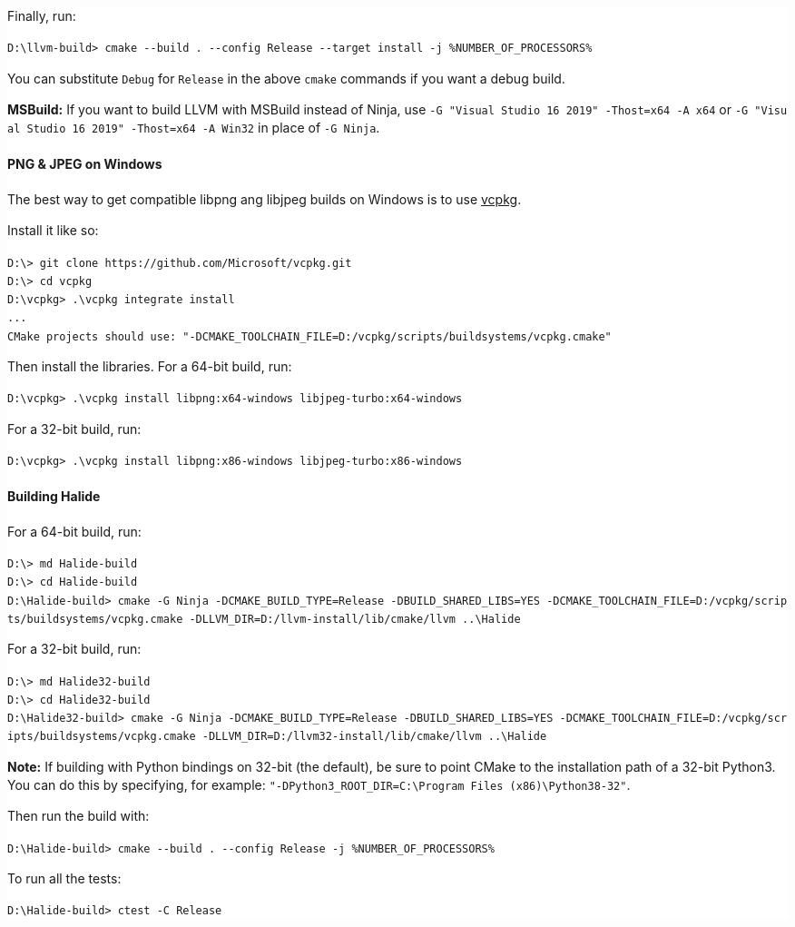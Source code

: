 Finally, run:

    D:\llvm-build> cmake --build . --config Release --target install -j %NUMBER_OF_PROCESSORS%

You can substitute `Debug` for `Release` in the above `cmake` commands if you want a debug build.

**MSBuild:** If you want to build LLVM with MSBuild instead of Ninja, use `-G "Visual Studio 16 2019" -Thost=x64 -A x64` or `-G "Visual Studio 16 2019" -Thost=x64 -A Win32` in place of `-G Ninja`.

#### PNG & JPEG on Windows

The best way to get compatible libpng ang libjpeg builds on Windows is to use [vcpkg](https://github.com/Microsoft/vcpkg).

Install it like so:

    D:\> git clone https://github.com/Microsoft/vcpkg.git
    D:\> cd vcpkg
    D:\vcpkg> .\vcpkg integrate install
    ...
    CMake projects should use: "-DCMAKE_TOOLCHAIN_FILE=D:/vcpkg/scripts/buildsystems/vcpkg.cmake"
    
Then install the libraries. For a 64-bit build, run:

    D:\vcpkg> .\vcpkg install libpng:x64-windows libjpeg-turbo:x64-windows

For a 32-bit build, run:

    D:\vcpkg> .\vcpkg install libpng:x86-windows libjpeg-turbo:x86-windows

#### Building Halide

For a 64-bit build, run:

    D:\> md Halide-build
    D:\> cd Halide-build
    D:\Halide-build> cmake -G Ninja -DCMAKE_BUILD_TYPE=Release -DBUILD_SHARED_LIBS=YES -DCMAKE_TOOLCHAIN_FILE=D:/vcpkg/scripts/buildsystems/vcpkg.cmake -DLLVM_DIR=D:/llvm-install/lib/cmake/llvm ..\Halide
    
For a 32-bit build, run:

    D:\> md Halide32-build
    D:\> cd Halide32-build
    D:\Halide32-build> cmake -G Ninja -DCMAKE_BUILD_TYPE=Release -DBUILD_SHARED_LIBS=YES -DCMAKE_TOOLCHAIN_FILE=D:/vcpkg/scripts/buildsystems/vcpkg.cmake -DLLVM_DIR=D:/llvm32-install/lib/cmake/llvm ..\Halide

**Note:** If building with Python bindings on 32-bit (the default), be sure to point CMake to the installation path of a 32-bit Python3.
You can do this by specifying, for example: `"-DPython3_ROOT_DIR=C:\Program Files (x86)\Python38-32"`.

Then run the build with:

    D:\Halide-build> cmake --build . --config Release -j %NUMBER_OF_PROCESSORS%

To run all the tests:

    D:\Halide-build> ctest -C Release
